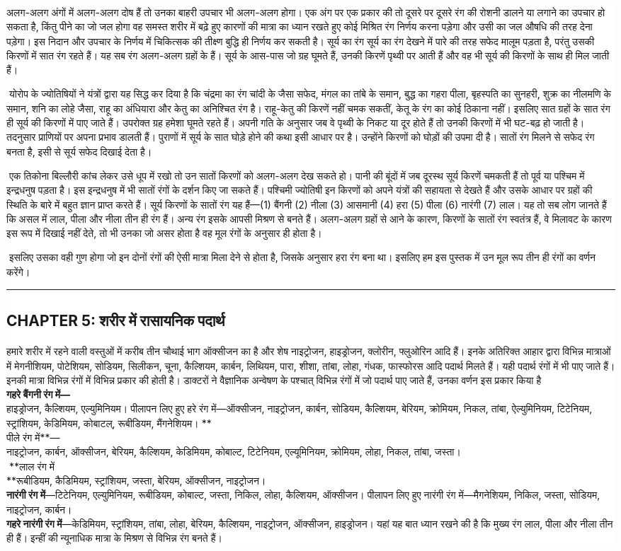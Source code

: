 अलग-अलग अंगों में अलग-अलग दोष हैं तो उनका बाहरी उपचार भी अलग-अलग होगा। एक अंग पर एक प्रकार की तो दूसरे पर दूसरे रंग की रोशनी डालने या लगाने का उपचार हो सकता है, किंतु पीने का जो जल होगा वह समस्त शरीर में बढ़े हुए कारणों की मात्रा का ध्यान रखते हुए कोई मिश्रित रंग निर्णय करना पड़ेगा और उसी का जल औषधि की तरह देना पड़ेगा। इस निदान और उपचार के निर्णय में चिकित्सक की तीक्ष्ण बुद्धि ही निर्णय कर सकती है। सूर्य का रंग सूर्य का रंग देखने में पारे की तरह सफेद मालूम पड़ता है, परंतु उसकी किरणों में सात रंग रहते हैं। यह सब रंग अलग-अलग ग्रहों के हैं। सूर्य के आस-पास जो ग्रह घूमते हैं, उनकी किरणें पृथ्वी पर आती हैं और वह भी सूर्य की किरणों के साथ ही मिल जाती हैं।  
  
 योरोप के ज्योतिषियों ने यंत्रों द्वारा यह सिद्ध कर दिया है कि चंद्रमा का रंग चांदी के जैसा सफेद, मंगल का तांबे के समान, बुद्ध का गहरा पीला, बृहस्पति का सुनहरी, शुक्र का नीलमणि के समान, शनि का लोहे जैसा, राहू का अंधियारा और केतु का अनिश्चित रंग है। राहू-केतु की किरणें नहीं चमक सकतीं, केतू के रंग का कोई ठिकाना नहीं। इसलिए सात ग्रहों के सात रंग ही सूर्य की किरणों में पाए जाते हैं। उपरोक्त ग्रह हमेशा घूमते रहते हैं। अपनी गति के अनुसार जब वे पृथ्वी के निकट या दूर होते हैं तो उनकी किरणों में भी घट-बढ़ हो जाती है। तदनुसार प्राणियों पर अपना प्रभाव डालती हैं। पुराणों में सूर्य के सात घोड़े होने की कथा इसी आधार पर है। उन्होंने किरणों को घोड़ों की उपमा दी है। सातों रंग मिलने से सफेद रंग बनता है, इसी से सूर्य सफेद दिखाई देता है।  
  
 एक तिकोना बिल्लौरी कांच लेकर उसे धूप में रखो तो उन सातों किरणों को अलग-अलग देख सकते हो। पानी की बूंदों में जब दूरस्थ सूर्य किरणें चमकती हैं तो पूर्व या पश्चिम में इन्द्रधनुष पड़ता है। इस इन्द्रधनुष में भी सातों रंगों के दर्शन किए जा सकते हैं। पश्चिमी ज्योतिषी इन किरणों को अपने यंत्रों की सहायता से देखते हैं और उसके आधार पर ग्रहों की स्थिति के बारे में बहुत ज्ञान प्राप्त करते हैं। सूर्य किरणों के सातों रंग यह हैं—(1) बैंगनी (2) नीला (3) आसमानी (4) हरा (5) पीला (6) नारंगी (7) लाल। यह तो सब लोग जानते हैं कि असल में लाल, पीला और नीला तीन ही रंग हैं। अन्य रंग इसके आपसी मिश्रण से बनते हैं। अलग-अलग ग्रहों से आने के कारण, किरणों के सातों रंग स्वतंत्र हैं, वे मिलावट के कारण इस रूप में दिखाई नहीं देते, तो भी उनका जो असर होता है वह मूल रंगों के अनुसार ही होता है।  
  
 इसलिए उसका वही गुण होगा जो इन दोनों रंगों की ऐसी मात्रा मिला देने से होता है, जिसके अनुसार हरा रंग बना था। इसलिए हम इस पुस्तक में उन मूल रूप तीन ही रंगों का वर्णन करेंगे।

------------------------------------------------------------------------

## CHAPTER 5: शरीर में रासायनिक पदार्थ 

हमारे शरीर में रहने वाली वस्तुओं में करीब तीन चौथाई भाग ऑक्सीजन का है और शेष नाइट्रोजन, हाइड्रोजन, क्लोरीन, फ्लुओरिन आदि हैं। इनके अतिरिक्त आहार द्वारा विभिन्न मात्राओं में मेगनीशियम, पोटेशियम, सोडियम, सिलीकन, चूना, कैल्शियम, कार्बन, लिथियम, पारा, शीशा, तांबा, लोहा, गंधक, फास्फोरस आदि पदार्थ मिलते हैं। यही पदार्थ रंगों में भी पाए जाते हैं। इनकी मात्रा विभिन्न रंगों में विभिन्न प्रकार की होती है। डाक्टरों ने वैज्ञानिक अन्वेषण के पश्चात् विभिन्न रंगों में जो पदार्थ पाए जाते हैं, उनका वर्णन इस प्रकार किया है  
**गहरे बैंगनी रंग में—**  
हाइड्रोजन, कैल्शियम, एल्युमिनियम। पीलापन लिए हुए हरे रंग में—ऑक्सीजन, नाइट्रोजन, कार्बन, सोडियम, कैल्शियम, बेरियम, क्रोमियम, निकल, तांबा, ऐल्युमिनियम, टिटेनियम, स्ट्रांशियम, केडिमियम, कोबाटल्, रूबीडियम, मैंगनेशियम। **  
पीले रंग में**—  
नाइट्रोजन, कार्बन, ऑक्सीजन, बेरियम, कैल्शियम, केडिमियम, कोबाल्ट, टिटेनियम, एल्यूमिनियम, क्रोमियम, लोहा, निकल, तांबा, जस्ता।  
 **लाल रंग में  
**रूबीडियम, कैडिमियम, स्ट्रांशियम, जस्ता, बेरियम, ऑक्सीजन, नाइट्रोजन।  
**नारंगी रंग में**—टिटेनियम, एल्युमिनियम, रूबीडियम, कोबाल्ट, जस्ता, निकिल, लोहा, कैल्शियम, ऑक्सीजन। पीलापन लिए हुए नारंगी रंग में—मैगनेशियम, निकिल, जस्ता, सोडियम, नाइट्रोजन, कार्बन।  
**गहरे नारंगी रंग में**—केडिमियम, स्ट्रांशियम, तांबा, लोहा, बेरियम, कैल्शियम, नाइट्रोजन, ऑक्सीजन, हाइड्रोजन। यहां यह बात ध्यान रखने की है कि मुख्य रंग लाल, पीला और नीला तीन ही हैं। इन्हीं की न्यूनाधिक मात्रा के मिश्रण से विभिन्न रंग बनते हैं।
